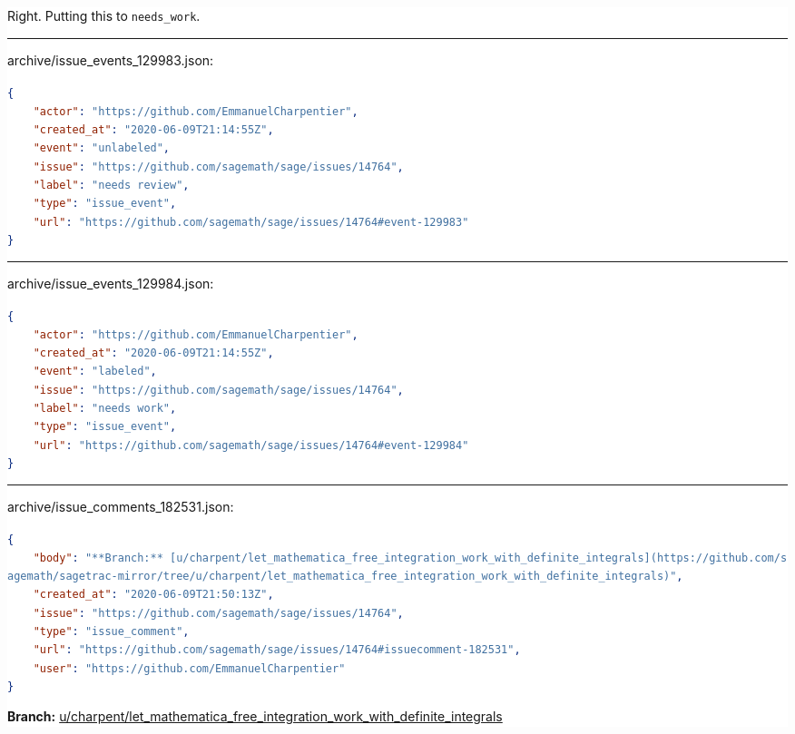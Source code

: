 Right. Putting this to `needs_work`.



---

archive/issue_events_129983.json:
```json
{
    "actor": "https://github.com/EmmanuelCharpentier",
    "created_at": "2020-06-09T21:14:55Z",
    "event": "unlabeled",
    "issue": "https://github.com/sagemath/sage/issues/14764",
    "label": "needs review",
    "type": "issue_event",
    "url": "https://github.com/sagemath/sage/issues/14764#event-129983"
}
```



---

archive/issue_events_129984.json:
```json
{
    "actor": "https://github.com/EmmanuelCharpentier",
    "created_at": "2020-06-09T21:14:55Z",
    "event": "labeled",
    "issue": "https://github.com/sagemath/sage/issues/14764",
    "label": "needs work",
    "type": "issue_event",
    "url": "https://github.com/sagemath/sage/issues/14764#event-129984"
}
```



---

archive/issue_comments_182531.json:
```json
{
    "body": "**Branch:** [u/charpent/let_mathematica_free_integration_work_with_definite_integrals](https://github.com/sagemath/sagetrac-mirror/tree/u/charpent/let_mathematica_free_integration_work_with_definite_integrals)",
    "created_at": "2020-06-09T21:50:13Z",
    "issue": "https://github.com/sagemath/sage/issues/14764",
    "type": "issue_comment",
    "url": "https://github.com/sagemath/sage/issues/14764#issuecomment-182531",
    "user": "https://github.com/EmmanuelCharpentier"
}
```

**Branch:** [u/charpent/let_mathematica_free_integration_work_with_definite_integrals](https://github.com/sagemath/sagetrac-mirror/tree/u/charpent/let_mathematica_free_integration_work_with_definite_integrals)
